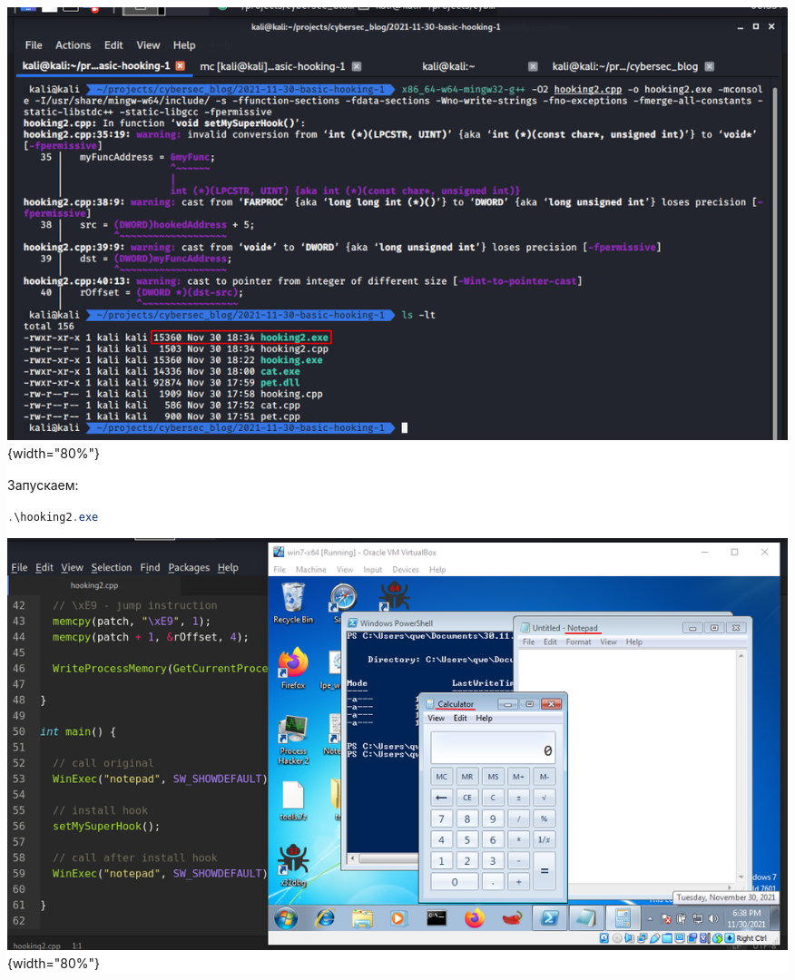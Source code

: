 ![api hooking 17](./images/27/2021-11-30_18-35.png){width="80%"}    

Запускаем:   
```powershell
.\hooking2.exe
```

![api hooking 18](./images/27/2021-11-30_18-38.png){width="80%"}    
